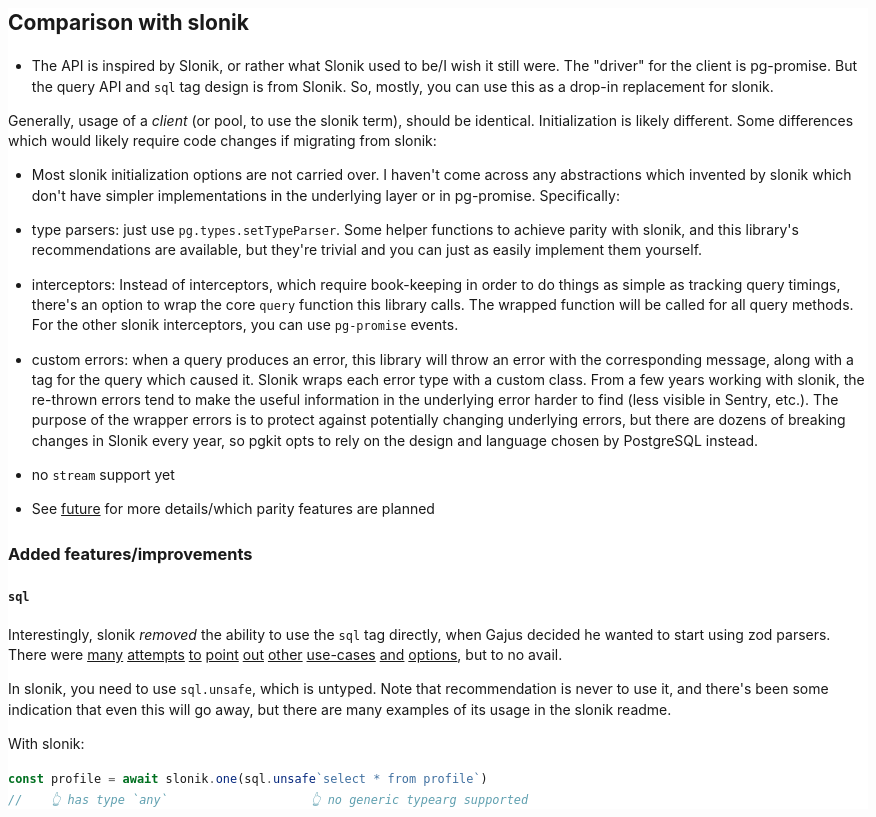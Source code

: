 ## Comparison with slonik

- The API is inspired by Slonik, or rather what Slonik used to be/I wish it still were. The "driver" for the client is pg-promise. But the query API and `sql` tag design is from Slonik. So, mostly, you can use this as a drop-in replacement for slonik.

Generally, usage of a _client_ (or pool, to use the slonik term), should be identical. Initialization is likely different. Some differences which would likely require code changes if migrating from slonik:

- Most slonik initialization options are not carried over. I haven't come across any abstractions which invented by slonik which don't have simpler implementations in the underlying layer or in pg-promise. Specifically:

- type parsers: just use `pg.types.setTypeParser`. Some helper functions to achieve parity with slonik, and this library's recommendations are available, but they're trivial and you can just as easily implement them yourself.
- interceptors: Instead of interceptors, which require book-keeping in order to do things as simple as tracking query timings, there's an option to wrap the core `query` function this library calls. The wrapped function will be called for all query methods. For the other slonik interceptors, you can use `pg-promise` events.
- custom errors: when a query produces an error, this library will throw an error with the corresponding message, along with a tag for the query which caused it. Slonik wraps each error type with a custom class. From a few years working with slonik, the re-thrown errors tend to make the useful information in the underlying error harder to find (less visible in Sentry, etc.). The purpose of the wrapper errors is to protect against potentially changing underlying errors, but there are dozens of breaking changes in Slonik every year, so pgkit opts to rely on the design and language chosen by PostgreSQL instead.
- no `stream` support yet
- See [future](#👽-future) for more details/which parity features are planned

### Added features/improvements

#### `sql`

Interestingly, slonik _removed_ the ability to use the `sql` tag directly, when Gajus decided he wanted to start using zod parsers. There were [many](https://github.com/gajus/slonik/pull/371) [attempts](https://github.com/gajus/slonik/issues/514) [to](https://github.com/gajus/slonik/pull/369) [point](https://github.com/gajus/slonik/pull/387#issuecomment-1222568619) [out](https://github.com/gajus/slonik/issues/410) [other](https://github.com/gajus/slonik/issues/514) [use-cases](https://github.com/gajus/slonik/issues/527) [and](https://github.com/gajus/slonik/pull/512) [options](https://github.com/gajus/slonik/pull/512), but to no avail.

In slonik, you need to use `sql.unsafe`, which is untyped. Note that recommendation is never to use it, and there's been some indication that even this will go away, but there are many examples of its usage in the slonik readme.

With slonik:

```ts
const profile = await slonik.one(sql.unsafe`select * from profile`)
//    👆 has type `any`                    👆 no generic typearg supported
```
